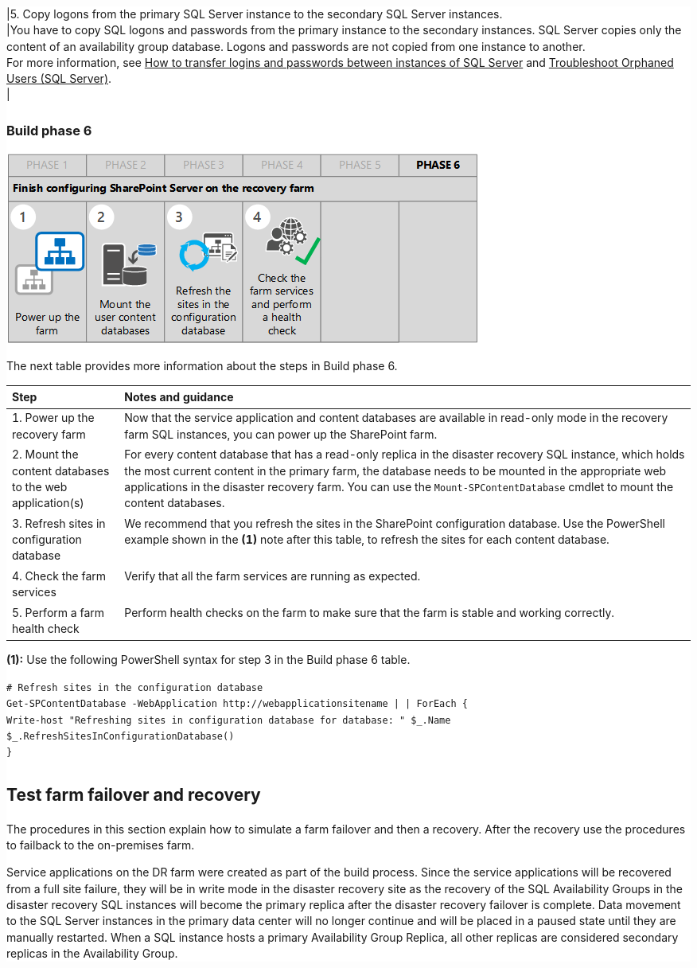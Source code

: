 |5. Copy logons from the primary SQL Server instance to the secondary SQL Server instances.  <br/> |You have to copy SQL logons and passwords from the primary instance to the secondary instances. SQL Server copies only the content of an availability group database. Logons and passwords are not copied from one instance to another.  <br/> For more information, see [How to transfer logins and passwords between instances of SQL Server](http://go.microsoft.com/fwlink/?LinkID=626917&amp;clcid=0x409) and [Troubleshoot Orphaned Users (SQL Server)](https://docs.microsoft.com/en-us/sql/sql-server/failover-clusters/troubleshoot-orphaned-users-sql-server).  <br/> |
   
### Build phase 6
<a name="Bp6"> </a>

![This image shows the steps in Build Phase 6 to finish configuring SharePoint for the recovery farm](../media/73cda33d-8f8f-4f91-b02d-e18a509ffc90.png)
  
The next table provides more information about the steps in Build phase 6.
  
|**Step**|**Notes and guidance**|
|:-----|:-----|
|1. Power up the recovery farm  <br/> |Now that the service application and content databases are available in read-only mode in the recovery farm SQL instances, you can power up the SharePoint farm.  <br/> |
|2. Mount the content databases to the web application(s)  <br/> |For every content database that has a read-only replica in the disaster recovery SQL instance, which holds the most current content in the primary farm, the database needs to be mounted in the appropriate web applications in the disaster recovery farm. You can use the  `Mount-SPContentDatabase` cmdlet to mount the content databases.  <br/> |
|3. Refresh sites in configuration database  <br/> |We recommend that you refresh the sites in the SharePoint configuration database. Use the PowerShell example shown in the **(1)** note after this table, to refresh the sites for each content database.  <br/> |
|4. Check the farm services  <br/> |Verify that all the farm services are running as expected.  <br/> |
|5. Perform a farm health check  <br/> |Perform health checks on the farm to make sure that the farm is stable and working correctly.  <br/> |
   
 **(1):** Use the following PowerShell syntax for step 3 in the Build phase 6 table.
  
```
# Refresh sites in the configuration database
Get-SPContentDatabase -WebApplication http://webapplicationsitename | | ForEach {
Write-host "Refreshing sites in configuration database for database: " $_.Name
$_.RefreshSitesInConfigurationDatabase()
}
```

## Test farm failover and recovery
<a name="failover"> </a>

The procedures in this section explain how to simulate a farm failover and then a recovery. After the recovery use the procedures to failback to the on-premises farm.
  
Service applications on the DR farm were created as part of the build process. Since the service applications will be recovered from a full site failure, they will be in write mode in the disaster recovery site as the recovery of the SQL Availability Groups in the disaster recovery SQL instances will become the primary replica after the disaster recovery failover is complete. Data movement to the SQL Server instances in the primary data center will no longer continue and will be placed in a paused state until they are manually restarted. When a SQL instance hosts a primary Availability Group Replica, all other replicas are considered secondary replicas in the Availability Group.
  
